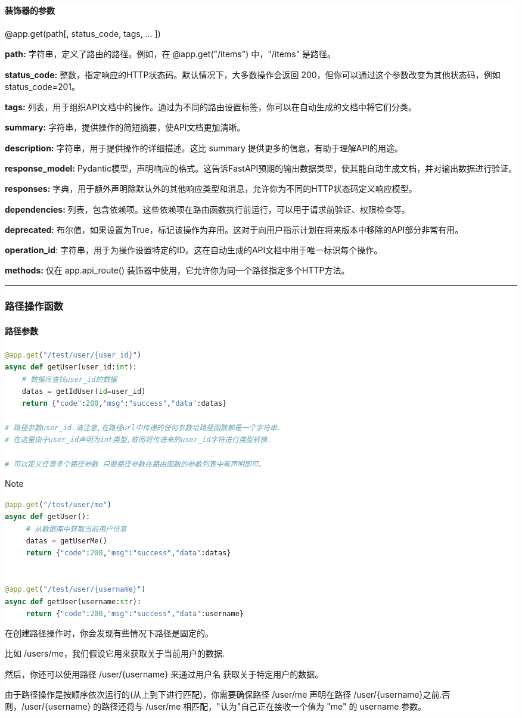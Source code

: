 #### 装饰器的参数

@app.get(path[, status_code, tags, ... ])

 **path:** 字符串，定义了路由的路径。例如，在 @app.get("/items") 中，"/items" 是路径。

**status_code:** 整数，指定响应的HTTP状态码。默认情况下，大多数操作会返回 200，但你可以通过这个参数改变为其他状态码，例如 status_code=201。

**tags:** 列表，用于组织API文档中的操作。通过为不同的路由设置标签，你可以在自动生成的文档中将它们分类。

**summary:** 字符串，提供操作的简短摘要，使API文档更加清晰。

**description:** 字符串，用于提供操作的详细描述。这比 summary 提供更多的信息，有助于理解API的用途。

**response_model:** Pydantic模型，声明响应的格式。这告诉FastAPI预期的输出数据类型，使其能自动生成文档，并对输出数据进行验证。

**responses:** 字典，用于额外声明除默认外的其他响应类型和消息，允许你为不同的HTTP状态码定义响应模型。

**dependencies:** 列表，包含依赖项。这些依赖项在路由函数执行前运行，可以用于请求前验证、权限检查等。


**deprecated:** 布尔值，如果设置为True，标记该操作为弃用。这对于向用户指示计划在将来版本中移除的API部分非常有用。

**operation_id**: 字符串，用于为操作设置特定的ID。这在自动生成的API文档中用于唯一标识每个操作。

**methods:** 仅在 app.api_route() 装饰器中使用，它允许你为同一个路径指定多个HTTP方法。

---

### 路径操作函数

#### 路径参数

```python
@app.get("/test/user/{user_id}")
async def getUser(user_id:int):
    # 数据库查找user_id的数据
    datas = getIdUser(id=user_id)
    return {"code":200,"msg":"success","data":datas}

# 路径参数user_id.请注意,在路径url中传递的任何参数给路径函数都是一个字符串.
# 在这里由于user_id声明为int类型,故而将传进来的user_id字符进行类型转换.

# 可以定义任意多个路径参数 只要路径参数在路由函数的参数列表中有声明即可。
```

> [!NOTE]
> 
> ```python
> @app.get("/test/user/me")
> async def getUser():
>      # 从数据库中获取当前用户信息
>      datas = getUserMe()
>      return {"code":200,"msg":"success","data":datas}
> 
> 
> @app.get("/test/user/{username}")
> async def getUser(username:str):
>      return {"code":200,"msg":"success","data":username}
> ```
>
> 在创建路径操作时，你会发现有些情况下路径是固定的。
>
> 比如 /users/me，我们假设它用来获取关于当前用户的数据.
>
> 然后，你还可以使用路径 /user/{username} 来通过用户名 获取关于特定用户的数据。
>
> 由于路径操作是按顺序依次运行的(从上到下进行匹配)，你需要确保路径 /user/me 声明在路径 /user/{username}之前.否则，/user/{username} 的路径还将与 /user/me 相匹配，"认为"自己正在接收一个值为 "me" 的 username 参数。
